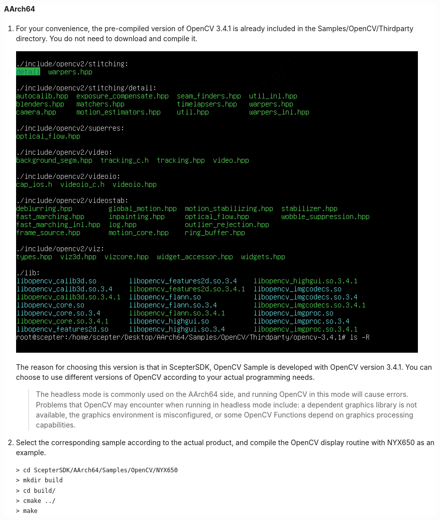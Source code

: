 #### **AArch64**



1. For your convenience, the pre-compiled version of OpenCV 3.4.1 is already included in the Samples/OpenCV/Thirdparty directory. You do not need to download and compile it.

   ![AArch64OpenCV](../../zh-cn/ScepterSDK/BaseSDK-asserts/28.png)

   

   The reason for choosing this version is that in ScepterSDK, OpenCV Sample is developed with OpenCV version 3.4.1. You can choose to use different versions of OpenCV according to your actual programming needs.

   > The headless mode is commonly used on the AArch64 side, and running OpenCV in this mode will cause errors. Problems that OpenCV may encounter when running in headless mode include: a dependent graphics library is not available, the graphics environment is misconfigured, or some OpenCV Functions depend on graphics processing capabilities.



2. Select the corresponding sample according to the actual product, and compile the OpenCV display routine with NYX650 as an example.

   ```shell
   > cd ScepterSDK/AArch64/Samples/OpenCV/NYX650
   > mkdir build
   > cd build/
   > cmake ../
   > make
   ```
